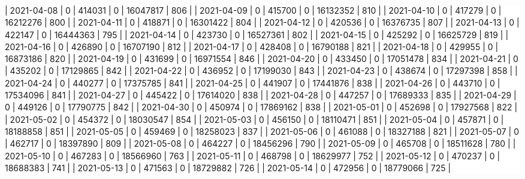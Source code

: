 | 2021-04-08 | 0 | 414031 | 0 | 16047817 | 806 |
| 2021-04-09 | 0 | 415700 | 0 | 16132352 | 810 |
| 2021-04-10 | 0 | 417279 | 0 | 16212276 | 800 |
| 2021-04-11 | 0 | 418871 | 0 | 16301422 | 804 |
| 2021-04-12 | 0 | 420536 | 0 | 16376735 | 807 |
| 2021-04-13 | 0 | 422147 | 0 | 16444363 | 795 |
| 2021-04-14 | 0 | 423730 | 0 | 16527361 | 802 |
| 2021-04-15 | 0 | 425292 | 0 | 16625729 | 819 |
| 2021-04-16 | 0 | 426890 | 0 | 16707190 | 812 |
| 2021-04-17 | 0 | 428408 | 0 | 16790188 | 821 |
| 2021-04-18 | 0 | 429955 | 0 | 16873186 | 820 |
| 2021-04-19 | 0 | 431699 | 0 | 16971554 | 846 |
| 2021-04-20 | 0 | 433450 | 0 | 17051478 | 834 |
| 2021-04-21 | 0 | 435202 | 0 | 17129865 | 842 |
| 2021-04-22 | 0 | 436952 | 0 | 17199030 | 843 |
| 2021-04-23 | 0 | 438674 | 0 | 17297398 | 858 |
| 2021-04-24 | 0 | 440277 | 0 | 17375785 | 841 |
| 2021-04-25 | 0 | 441907 | 0 | 17441876 | 838 |
| 2021-04-26 | 0 | 443710 | 0 | 17534096 | 841 |
| 2021-04-27 | 0 | 445422 | 0 | 17614020 | 838 |
| 2021-04-28 | 0 | 447257 | 0 | 17689333 | 835 |
| 2021-04-29 | 0 | 449126 | 0 | 17790775 | 842 |
| 2021-04-30 | 0 | 450974 | 0 | 17869162 | 838 |
| 2021-05-01 | 0 | 452698 | 0 | 17927568 | 822 |
| 2021-05-02 | 0 | 454372 | 0 | 18030547 | 854 |
| 2021-05-03 | 0 | 456150 | 0 | 18110471 | 851 |
| 2021-05-04 | 0 | 457871 | 0 | 18188858 | 851 |
| 2021-05-05 | 0 | 459469 | 0 | 18258023 | 837 |
| 2021-05-06 | 0 | 461088 | 0 | 18327188 | 821 |
| 2021-05-07 | 0 | 462717 | 0 | 18397890 | 809 |
| 2021-05-08 | 0 | 464227 | 0 | 18456296 | 790 |
| 2021-05-09 | 0 | 465708 | 0 | 18511628 | 780 |
| 2021-05-10 | 0 | 467283 | 0 | 18566960 | 763 |
| 2021-05-11 | 0 | 468798 | 0 | 18629977 | 752 |
| 2021-05-12 | 0 | 470237 | 0 | 18688383 | 741 |
| 2021-05-13 | 0 | 471563 | 0 | 18729882 | 726 |
| 2021-05-14 | 0 | 472956 | 0 | 18779066 | 725 |